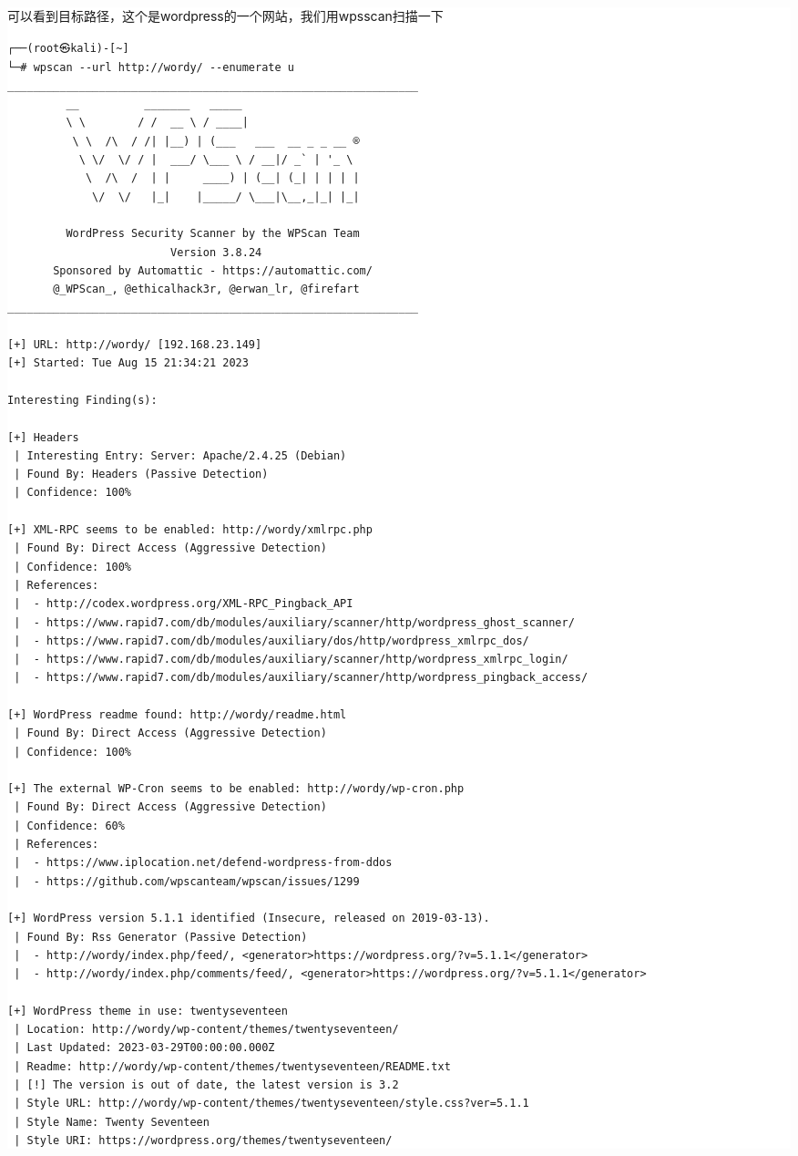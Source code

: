 可以看到目标路径，这个是wordpress的一个网站，我们用wpsscan扫描一下

```
┌──(root㉿kali)-[~]
└─# wpscan --url http://wordy/ --enumerate u
_______________________________________________________________
         __          _______   _____
         \ \        / /  __ \ / ____|
          \ \  /\  / /| |__) | (___   ___  __ _ _ __ ®
           \ \/  \/ / |  ___/ \___ \ / __|/ _` | '_ \
            \  /\  /  | |     ____) | (__| (_| | | | |
             \/  \/   |_|    |_____/ \___|\__,_|_| |_|

         WordPress Security Scanner by the WPScan Team
                         Version 3.8.24
       Sponsored by Automattic - https://automattic.com/
       @_WPScan_, @ethicalhack3r, @erwan_lr, @firefart
_______________________________________________________________

[+] URL: http://wordy/ [192.168.23.149]
[+] Started: Tue Aug 15 21:34:21 2023

Interesting Finding(s):

[+] Headers
 | Interesting Entry: Server: Apache/2.4.25 (Debian)
 | Found By: Headers (Passive Detection)
 | Confidence: 100%

[+] XML-RPC seems to be enabled: http://wordy/xmlrpc.php
 | Found By: Direct Access (Aggressive Detection)
 | Confidence: 100%
 | References:
 |  - http://codex.wordpress.org/XML-RPC_Pingback_API
 |  - https://www.rapid7.com/db/modules/auxiliary/scanner/http/wordpress_ghost_scanner/
 |  - https://www.rapid7.com/db/modules/auxiliary/dos/http/wordpress_xmlrpc_dos/
 |  - https://www.rapid7.com/db/modules/auxiliary/scanner/http/wordpress_xmlrpc_login/
 |  - https://www.rapid7.com/db/modules/auxiliary/scanner/http/wordpress_pingback_access/

[+] WordPress readme found: http://wordy/readme.html
 | Found By: Direct Access (Aggressive Detection)
 | Confidence: 100%

[+] The external WP-Cron seems to be enabled: http://wordy/wp-cron.php
 | Found By: Direct Access (Aggressive Detection)
 | Confidence: 60%
 | References:
 |  - https://www.iplocation.net/defend-wordpress-from-ddos
 |  - https://github.com/wpscanteam/wpscan/issues/1299

[+] WordPress version 5.1.1 identified (Insecure, released on 2019-03-13).
 | Found By: Rss Generator (Passive Detection)
 |  - http://wordy/index.php/feed/, <generator>https://wordpress.org/?v=5.1.1</generator>
 |  - http://wordy/index.php/comments/feed/, <generator>https://wordpress.org/?v=5.1.1</generator>

[+] WordPress theme in use: twentyseventeen
 | Location: http://wordy/wp-content/themes/twentyseventeen/
 | Last Updated: 2023-03-29T00:00:00.000Z
 | Readme: http://wordy/wp-content/themes/twentyseventeen/README.txt
 | [!] The version is out of date, the latest version is 3.2
 | Style URL: http://wordy/wp-content/themes/twentyseventeen/style.css?ver=5.1.1
 | Style Name: Twenty Seventeen
 | Style URI: https://wordpress.org/themes/twentyseventeen/
```
